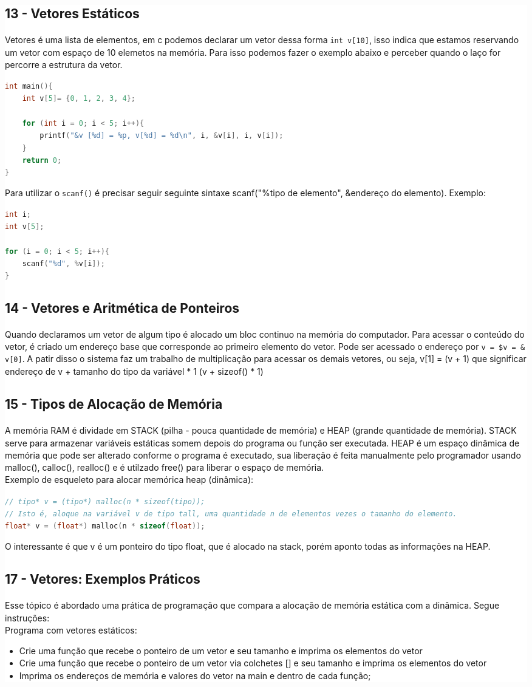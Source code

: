 ## 13 - Vetores Estáticos
Vetores é uma lista de elementos, em c podemos declarar um vetor dessa forma `int v[10]`, isso indica que estamos reservando um vetor com espaço de 10 elemetos na memória. Para isso podemos fazer o exemplo abaixo e perceber quando o laço for percorre a estrutura da vetor.
```c
int main(){
    int v[5]= {0, 1, 2, 3, 4};

    for (int i = 0; i < 5; i++){
        printf("&v [%d] = %p, v[%d] = %d\n", i, &v[i], i, v[i]);
    }
    return 0;
}
```
Para utilizar o `scanf()` é precisar seguir seguinte sintaxe scanf("%tipo de elemento", &endereço do elemento). Exemplo:

```c
int i;
int v[5];

for (i = 0; i < 5; i++){
    scanf("%d", %v[i]);
}
```

## 14 - Vetores e Aritmética de Ponteiros
Quando declaramos um vetor de algum tipo é alocado um bloc continuo na memória do computador. Para acessar o conteúdo do vetor, é criado um endereço base que corresponde ao primeiro elemento do vetor. Pode ser acessado o endereço por `v = $v = &v[0]`. A patir disso o sistema faz um trabalho de multiplicação para acessar os demais vetores, ou seja, v[1] = (v + 1) que significar endereço de v + tamanho do tipo da variável * 1 (v + sizeof() * 1)

## 15 - Tipos de Alocação de Memória
A memória RAM é dividade em STACK (pilha - pouca quantidade de memória) e HEAP (grande quantidade de memória). STACK serve para armazenar variáveis estáticas somem depois do programa ou função ser executada. HEAP é um espaço dinâmica de memória que pode ser alterado conforme o programa é executado, sua liberação é feita manualmente pelo programador usando malloc(), calloc(), realloc() e é utilzado free() para liberar o espaço de memória.<br>
Exemplo de esqueleto para alocar memórica heap (dinâmica):
```c
// tipo* v = (tipo*) malloc(n * sizeof(tipo));
// Isto é, aloque na variável v de tipo tall, uma quantidade n de elementos vezes o tamanho do elemento.
float* v = (float*) malloc(n * sizeof(float)); 
```
O interessante é que v é um ponteiro do tipo float, que é alocado na stack, porém aponto todas as informações na HEAP.

## 17 - Vetores: Exemplos Práticos
Esse tópico é abordado uma prática de programação que compara a alocação de memória estática com a dinâmica. Segue instruções:<br>
Programa com vetores estáticos:
- Crie uma função que recebe o ponteiro de um vetor e seu tamanho e imprima os elementos do vetor
- Crie uma função que recebe o ponteiro de um vetor via colchetes [] e seu tamanho e imprima os elementos do vetor
- Imprima os endereços de memória e valores do vetor na main e dentro de cada função;<br>
